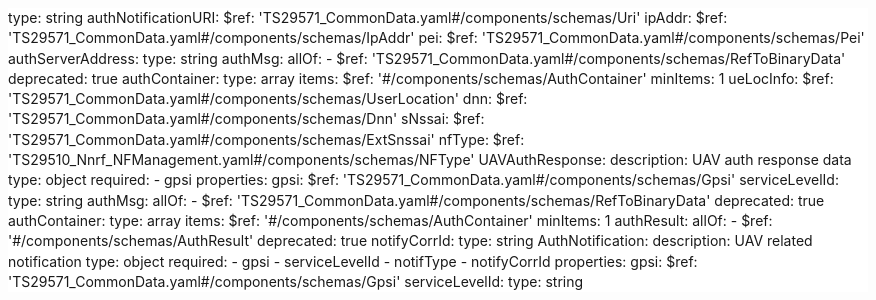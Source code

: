 type: string
authNotificationURI:
\$ref: \'TS29571_CommonData.yaml#/components/schemas/Uri\'
ipAddr:
\$ref: \'TS29571_CommonData.yaml#/components/schemas/IpAddr\'
pei:
\$ref: \'TS29571_CommonData.yaml#/components/schemas/Pei\'
authServerAddress:
type: string
authMsg:
allOf:
\- \$ref: \'TS29571_CommonData.yaml#/components/schemas/RefToBinaryData\'
deprecated: true
authContainer:
type: array
items:
\$ref: \'#/components/schemas/AuthContainer\'
minItems: 1
ueLocInfo:
\$ref: \'TS29571_CommonData.yaml#/components/schemas/UserLocation\'
dnn:
\$ref: \'TS29571_CommonData.yaml#/components/schemas/Dnn\'
sNssai:
\$ref: \'TS29571_CommonData.yaml#/components/schemas/ExtSnssai\'
nfType:
\$ref: \'TS29510_Nnrf_NFManagement.yaml#/components/schemas/NFType\'
UAVAuthResponse:
description: UAV auth response data
type: object
required:
\- gpsi
properties:
gpsi:
\$ref: \'TS29571_CommonData.yaml#/components/schemas/Gpsi\'
serviceLevelId:
type: string
authMsg:
allOf:
\- \$ref: \'TS29571_CommonData.yaml#/components/schemas/RefToBinaryData\'
deprecated: true
authContainer:
type: array
items:
\$ref: \'#/components/schemas/AuthContainer\'
minItems: 1
authResult:
allOf:
\- \$ref: \'#/components/schemas/AuthResult\'
deprecated: true
notifyCorrId:
type: string
AuthNotification:
description: UAV related notification
type: object
required:
\- gpsi
\- serviceLevelId
\- notifType
\- notifyCorrId
properties:
gpsi:
\$ref: \'TS29571_CommonData.yaml#/components/schemas/Gpsi\'
serviceLevelId:
type: string